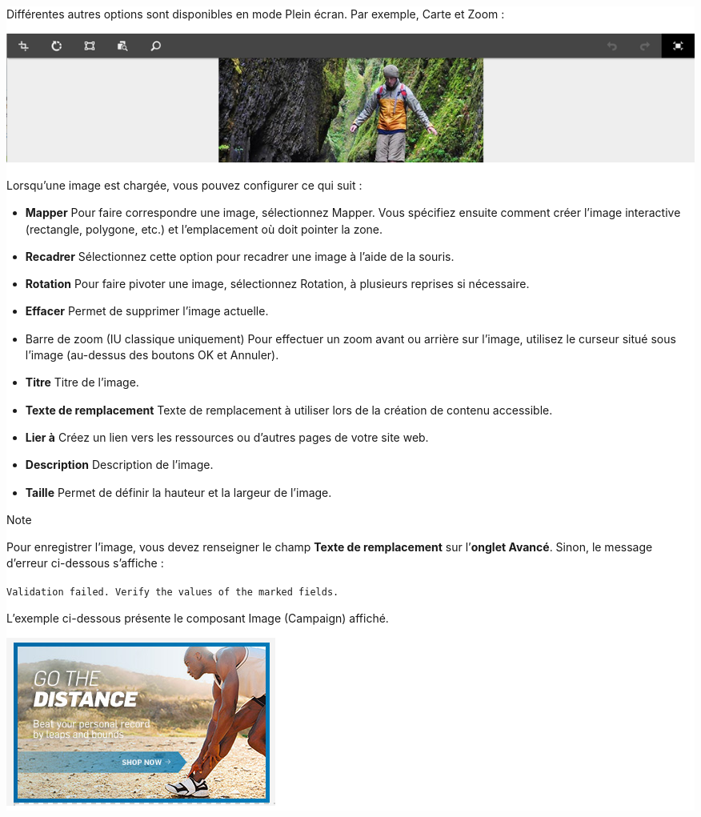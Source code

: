 Différentes autres options sont disponibles en mode Plein écran. Par exemple, Carte et Zoom :

![](do-not-localize/chlimage_1-11.png)

Lorsqu’une image est chargée, vous pouvez configurer ce qui suit :

* **Mapper**
Pour faire correspondre une image, sélectionnez Mapper. Vous spécifiez ensuite comment créer l’image interactive (rectangle, polygone, etc.) et l’emplacement où doit pointer la zone.

* **Recadrer**
Sélectionnez cette option pour recadrer une image à l’aide de la souris.

* **Rotation**
Pour faire pivoter une image, sélectionnez Rotation, à plusieurs reprises si nécessaire.

* **Effacer**
Permet de supprimer l’image actuelle.

* Barre de zoom (IU classique uniquement)
Pour effectuer un zoom avant ou arrière sur l’image, utilisez le curseur situé sous l’image (au-dessus des boutons OK et Annuler).
* **Titre**
Titre de l’image.

* **Texte de remplacement**
Texte de remplacement à utiliser lors de la création de contenu accessible.

* **Lier à**
Créez un lien vers les ressources ou d’autres pages de votre site web.

* **Description**
Description de l’image.

* **Taille**
Permet de définir la hauteur et la largeur de l’image.

>[!NOTE]
>
>Pour enregistrer l’image, vous devez renseigner le champ **Texte de remplacement** sur l’**onglet Avancé**. Sinon, le message d’erreur ci-dessous s’affiche :
>
>`Validation failed. Verify the values of the marked fields.`


L’exemple ci-dessous présente le composant Image (Campaign) affiché.

![chlimage_1-47](assets/chlimage_1-47.png)
